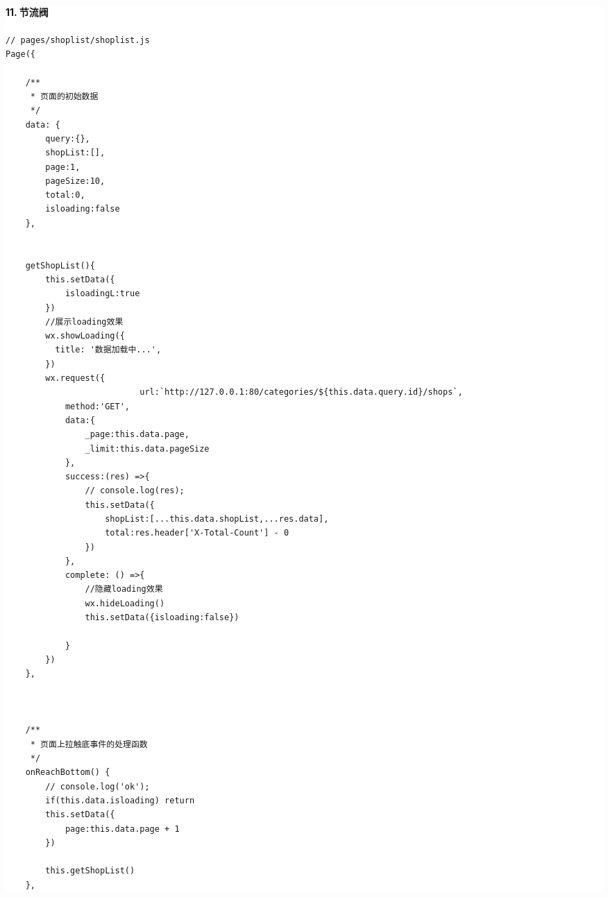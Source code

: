 #### 11. 节流阀

```
// pages/shoplist/shoplist.js
Page({

    /**
     * 页面的初始数据
     */
    data: {
        query:{},
        shopList:[],
        page:1,
        pageSize:10,
        total:0,
        isloading:false
    },

    
    getShopList(){
        this.setData({
            isloadingL:true
        })
        //展示loading效果
        wx.showLoading({
          title: '数据加载中...',
        })
        wx.request({
            		       url:`http://127.0.0.1:80/categories/${this.data.query.id}/shops`,
            method:'GET',
            data:{
                _page:this.data.page,
                _limit:this.data.pageSize
            },
            success:(res) =>{
                // console.log(res);
                this.setData({
                    shopList:[...this.data.shopList,...res.data],
                    total:res.header['X-Total-Count'] - 0
                })
            },
            complete: () =>{
                //隐藏loading效果
                wx.hideLoading()
                this.setData({isloading:false})
        
            }
        })
    },

   

    /**
     * 页面上拉触底事件的处理函数
     */
    onReachBottom() {
        // console.log('ok');
        if(this.data.isloading) return
        this.setData({
            page:this.data.page + 1
        })

        this.getShopList()
    },
```